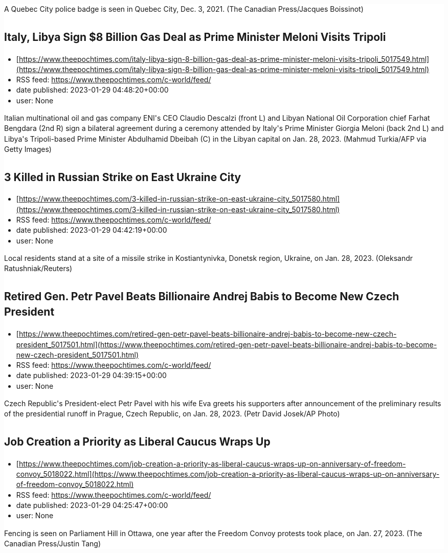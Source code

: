 A Quebec City police badge is seen in Quebec City, Dec. 3, 2021. (The Canadian Press/Jacques Boissinot)

## Italy, Libya Sign $8 Billion Gas Deal as Prime Minister Meloni Visits Tripoli
 - [https://www.theepochtimes.com/italy-libya-sign-8-billion-gas-deal-as-prime-minister-meloni-visits-tripoli_5017549.html](https://www.theepochtimes.com/italy-libya-sign-8-billion-gas-deal-as-prime-minister-meloni-visits-tripoli_5017549.html)
 - RSS feed: https://www.theepochtimes.com/c-world/feed/
 - date published: 2023-01-29 04:48:20+00:00
 - user: None

Italian multinational oil and gas company ENI's CEO Claudio Descalzi (front L) and Libyan National Oil Corporation chief Farhat Bengdara (2nd R) sign a bilateral agreement during a ceremony attended by Italy's Prime Minister Giorgia Meloni (back 2nd L) and Libya's Tripoli-based Prime Minister Abdulhamid Dbeibah (C) in the Libyan capital on Jan. 28, 2023. (Mahmud Turkia/AFP via Getty Images)

## 3 Killed in Russian Strike on East Ukraine City
 - [https://www.theepochtimes.com/3-killed-in-russian-strike-on-east-ukraine-city_5017580.html](https://www.theepochtimes.com/3-killed-in-russian-strike-on-east-ukraine-city_5017580.html)
 - RSS feed: https://www.theepochtimes.com/c-world/feed/
 - date published: 2023-01-29 04:42:19+00:00
 - user: None

Local residents stand at a site of a missile strike in Kostiantynivka, Donetsk region, Ukraine, on Jan. 28, 2023. (Oleksandr Ratushniak/Reuters)

## Retired Gen. Petr Pavel Beats Billionaire Andrej Babis to Become New Czech President
 - [https://www.theepochtimes.com/retired-gen-petr-pavel-beats-billionaire-andrej-babis-to-become-new-czech-president_5017501.html](https://www.theepochtimes.com/retired-gen-petr-pavel-beats-billionaire-andrej-babis-to-become-new-czech-president_5017501.html)
 - RSS feed: https://www.theepochtimes.com/c-world/feed/
 - date published: 2023-01-29 04:39:15+00:00
 - user: None

Czech Republic's President-elect Petr Pavel with his wife Eva greets his supporters after announcement of the preliminary results of the presidential runoff in Prague, Czech Republic, on Jan. 28, 2023. (Petr David Josek/AP Photo)

## Job Creation a Priority as Liberal Caucus Wraps Up
 - [https://www.theepochtimes.com/job-creation-a-priority-as-liberal-caucus-wraps-up-on-anniversary-of-freedom-convoy_5018022.html](https://www.theepochtimes.com/job-creation-a-priority-as-liberal-caucus-wraps-up-on-anniversary-of-freedom-convoy_5018022.html)
 - RSS feed: https://www.theepochtimes.com/c-world/feed/
 - date published: 2023-01-29 04:25:47+00:00
 - user: None

Fencing is seen on Parliament Hill in Ottawa, one year after the Freedom Convoy protests took place, on Jan. 27, 2023. (The Canadian Press/Justin Tang)
